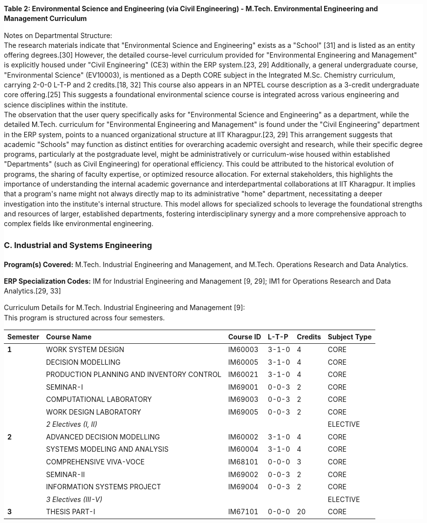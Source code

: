 **Table 2: Environmental Science and Engineering (via Civil Engineering) \- M.Tech. Environmental Engineering and Management Curriculum**

Notes on Departmental Structure:  
The research materials indicate that "Environmental Science and Engineering" exists as a "School" \[31\] and is listed as an entity offering degrees.\[30\] However, the detailed course-level curriculum provided for "Environmental Engineering and Management" is explicitly housed under "Civil Engineering" (CE3) within the ERP system.\[23, 29\] Additionally, a general undergraduate course, "Environmental Science" (EV10003), is mentioned as a Depth CORE subject in the Integrated M.Sc. Chemistry curriculum, carrying 2-0-0 L-T-P and 2 credits.\[18, 32\] This course also appears in an NPTEL course description as a 3-credit undergraduate core offering.\[25\] This suggests a foundational environmental science course is integrated across various engineering and science disciplines within the institute.  
The observation that the user query specifically asks for "Environmental Science and Engineering" as a department, while the detailed M.Tech. curriculum for "Environmental Engineering and Management" is found under the "Civil Engineering" department in the ERP system, points to a nuanced organizational structure at IIT Kharagpur.\[23, 29\] This arrangement suggests that academic "Schools" may function as distinct entities for overarching academic oversight and research, while their specific degree programs, particularly at the postgraduate level, might be administratively or curriculum-wise housed within established "Departments" (such as Civil Engineering) for operational efficiency. This could be attributed to the historical evolution of programs, the sharing of faculty expertise, or optimized resource allocation. For external stakeholders, this highlights the importance of understanding the internal academic governance and interdepartmental collaborations at IIT Kharagpur. It implies that a program's name might not always directly map to its administrative "home" department, necessitating a deeper investigation into the institute's internal structure. This model allows for specialized schools to leverage the foundational strengths and resources of larger, established departments, fostering interdisciplinary synergy and a more comprehensive approach to complex fields like environmental engineering.

### **C. Industrial and Systems Engineering**

**Program(s) Covered:** M.Tech. Industrial Engineering and Management, and M.Tech. Operations Research and Data Analytics.

**ERP Specialization Codes:** IM for Industrial Engineering and Management \[9, 29\]; IM1 for Operations Research and Data Analytics.\[29, 33\]

Curriculum Details for M.Tech. Industrial Engineering and Management \[9\]:  
This program is structured across four semesters.

| Semester | Course Name | Course ID | L-T-P | Credits | Subject Type |
| :---- | :---- | :---- | :---- | :---- | :---- |
| **1** | WORK SYSTEM DESIGN | IM60003 | 3-1-0 | 4 | CORE |
|  | DECISION MODELLING | IM60005 | 3-1-0 | 4 | CORE |
|  | PRODUCTION PLANNING AND INVENTORY CONTROL | IM60021 | 3-1-0 | 4 | CORE |
|  | SEMINAR-I | IM69001 | 0-0-3 | 2 | CORE |
|  | COMPUTATIONAL LABORATORY | IM69003 | 0-0-3 | 2 | CORE |
|  | WORK DESIGN LABORATORY | IM69005 | 0-0-3 | 2 | CORE |
|  | *2 Electives (I, II)* |  |  |  | ELECTIVE |
| **2** | ADVANCED DECISION MODELLING | IM60002 | 3-1-0 | 4 | CORE |
|  | SYSTEMS MODELING AND ANALYSIS | IM60004 | 3-1-0 | 4 | CORE |
|  | COMPREHENSIVE VIVA-VOCE | IM68101 | 0-0-0 | 3 | CORE |
|  | SEMINAR-II | IM69002 | 0-0-3 | 2 | CORE |
|  | INFORMATION SYSTEMS PROJECT | IM69004 | 0-0-3 | 2 | CORE |
|  | *3 Electives (III-V)* |  |  |  | ELECTIVE |
| **3** | THESIS PART-I | IM67101 | 0-0-0 | 20 | CORE |